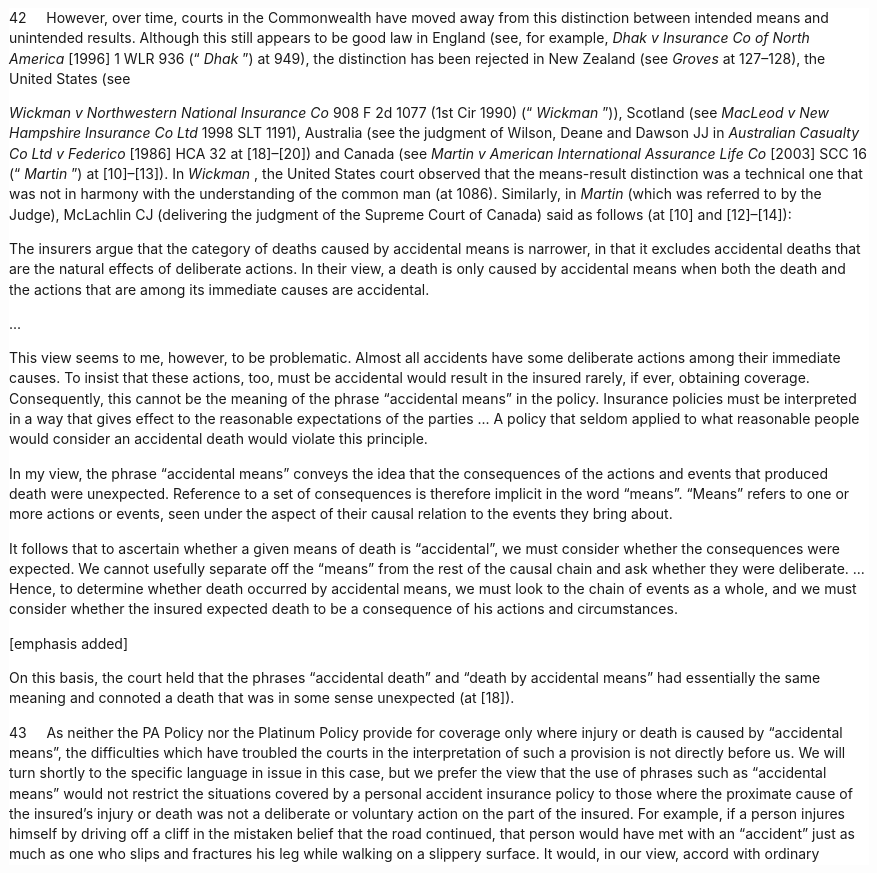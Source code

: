 42     However, over time, courts in the Commonwealth have moved away from this distinction between intended means and unintended results. Although this still appears to be good law in England (see, for example, _Dhak v Insurance Co of North America_ [1996] 1 WLR 936 (“ _Dhak_ ”) at 949), the distinction has been rejected in New Zealand (see _Groves_ at 127–128), the United States (see 


_Wickman v Northwestern National Insurance Co_ 908 F 2d 1077 (1st Cir 1990) (“ _Wickman_ ”)), Scotland (see _MacLeod v New Hampshire Insurance Co Ltd_ 1998 SLT 1191), Australia (see the judgment of Wilson, Deane and Dawson JJ in _Australian Casualty Co Ltd v Federico_ [1986] HCA 32 at [18]–[20]) and Canada (see _Martin v American International Assurance Life Co_ [2003] SCC 16 (“ _Martin_ ”) at [10]–[13]). In _Wickman_ , the United States court observed that the means-result distinction was a technical one that was not in harmony with the understanding of the common man (at 1086). Similarly, in _Martin_ (which was referred to by the Judge), McLachlin CJ (delivering the judgment of the Supreme Court of Canada) said as follows (at [10] and [12]–[14]): 

 The insurers argue that the category of deaths caused by accidental means is narrower, in that it excludes accidental deaths that are the natural effects of deliberate actions. In their view, a death is only caused by accidental means when both the death and the actions that are among its immediate causes are accidental. 

 ... 

 This view seems to me, however, to be problematic. Almost all accidents have some deliberate actions among their immediate causes. To insist that these actions, too, must be accidental would result in the insured rarely, if ever, obtaining coverage. Consequently, this cannot be the meaning of the phrase “accidental means” in the policy. Insurance policies must be interpreted in a way that gives effect to the reasonable expectations of the parties ... A policy that seldom applied to what reasonable people would consider an accidental death would violate this principle. 

 In my view, the phrase “accidental means” conveys the idea that the consequences of the actions and events that produced death were unexpected. Reference to a set of consequences is therefore implicit in the word “means”. “Means” refers to one or more actions or events, seen under the aspect of their causal relation to the events they bring about. 

 It follows that to ascertain whether a given means of death is “accidental”, we must consider whether the consequences were expected. We cannot usefully separate off the “means” from the rest of the causal chain and ask whether they were deliberate. ... Hence, to determine whether death occurred by accidental means, we must look to the chain of events as a whole, and we must consider whether the insured expected death to be a consequence of his actions and circumstances. 

 [emphasis added] 

On this basis, the court held that the phrases “accidental death” and “death by accidental means” had essentially the same meaning and connoted a death that was in some sense unexpected (at [18]). 

43     As neither the PA Policy nor the Platinum Policy provide for coverage only where injury or death is caused by “accidental means”, the difficulties which have troubled the courts in the interpretation of such a provision is not directly before us. We will turn shortly to the specific language in issue in this case, but we prefer the view that the use of phrases such as “accidental means” would not restrict the situations covered by a personal accident insurance policy to those where the proximate cause of the insured’s injury or death was not a deliberate or voluntary action on the part of the insured. For example, if a person injures himself by driving off a cliff in the mistaken belief that the road continued, that person would have met with an “accident” just as much as one who slips and fractures his leg while walking on a slippery surface. It would, in our view, accord with ordinary 
